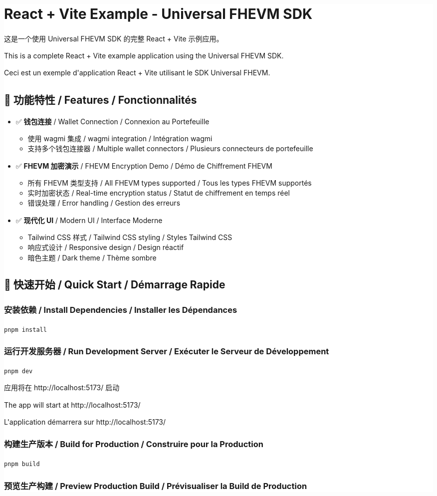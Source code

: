 # React + Vite Example - Universal FHEVM SDK

这是一个使用 Universal FHEVM SDK 的完整 React + Vite 示例应用。

This is a complete React + Vite example application using the Universal FHEVM SDK.

Ceci est un exemple d'application React + Vite utilisant le SDK Universal FHEVM.

## 🎯 功能特性 / Features / Fonctionnalités

- ✅ **钱包连接** / Wallet Connection / Connexion au Portefeuille
  - 使用 wagmi 集成 / wagmi integration / Intégration wagmi
  - 支持多个钱包连接器 / Multiple wallet connectors / Plusieurs connecteurs de portefeuille

- ✅ **FHEVM 加密演示** / FHEVM Encryption Demo / Démo de Chiffrement FHEVM
  - 所有 FHEVM 类型支持 / All FHEVM types supported / Tous les types FHEVM supportés
  - 实时加密状态 / Real-time encryption status / Statut de chiffrement en temps réel
  - 错误处理 / Error handling / Gestion des erreurs

- ✅ **现代化 UI** / Modern UI / Interface Moderne
  - Tailwind CSS 样式 / Tailwind CSS styling / Styles Tailwind CSS
  - 响应式设计 / Responsive design / Design réactif
  - 暗色主题 / Dark theme / Thème sombre

## 🚀 快速开始 / Quick Start / Démarrage Rapide

### 安装依赖 / Install Dependencies / Installer les Dépendances

```bash
pnpm install
```

### 运行开发服务器 / Run Development Server / Exécuter le Serveur de Développement

```bash
pnpm dev
```

应用将在 http://localhost:5173/ 启动

The app will start at http://localhost:5173/

L'application démarrera sur http://localhost:5173/

### 构建生产版本 / Build for Production / Construire pour la Production

```bash
pnpm build
```

### 预览生产构建 / Preview Production Build / Prévisualiser la Build de Production
